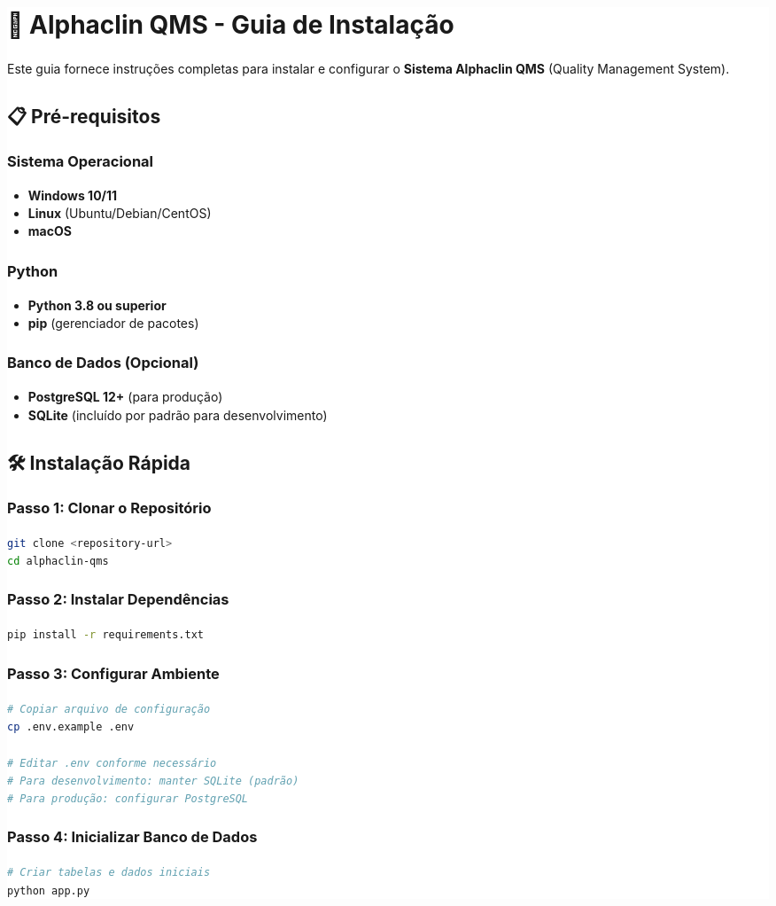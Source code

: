 # 🚀 Alphaclin QMS - Guia de Instalação

Este guia fornece instruções completas para instalar e configurar o **Sistema Alphaclin QMS** (Quality Management System).

## 📋 Pré-requisitos

### Sistema Operacional
- **Windows 10/11**
- **Linux** (Ubuntu/Debian/CentOS)
- **macOS**

### Python
- **Python 3.8 ou superior**
- **pip** (gerenciador de pacotes)

### Banco de Dados (Opcional)
- **PostgreSQL 12+** (para produção)
- **SQLite** (incluído por padrão para desenvolvimento)

## 🛠️ Instalação Rápida

### Passo 1: Clonar o Repositório
```bash
git clone <repository-url>
cd alphaclin-qms
```

### Passo 2: Instalar Dependências
```bash
pip install -r requirements.txt
```

### Passo 3: Configurar Ambiente
```bash
# Copiar arquivo de configuração
cp .env.example .env

# Editar .env conforme necessário
# Para desenvolvimento: manter SQLite (padrão)
# Para produção: configurar PostgreSQL
```

### Passo 4: Inicializar Banco de Dados
```bash
# Criar tabelas e dados iniciais
python app.py
```
